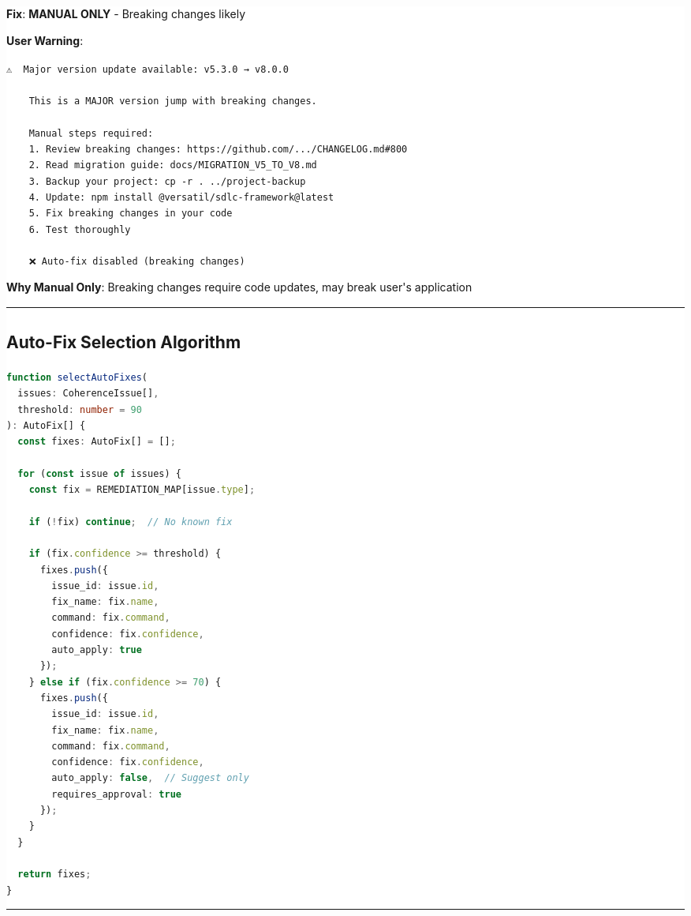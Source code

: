 **Fix**: **MANUAL ONLY** - Breaking changes likely

**User Warning**:
```
⚠️  Major version update available: v5.3.0 → v8.0.0

    This is a MAJOR version jump with breaking changes.

    Manual steps required:
    1. Review breaking changes: https://github.com/.../CHANGELOG.md#800
    2. Read migration guide: docs/MIGRATION_V5_TO_V8.md
    3. Backup your project: cp -r . ../project-backup
    4. Update: npm install @versatil/sdlc-framework@latest
    5. Fix breaking changes in your code
    6. Test thoroughly

    ❌ Auto-fix disabled (breaking changes)
```

**Why Manual Only**: Breaking changes require code updates, may break user's application

---

## Auto-Fix Selection Algorithm

```typescript
function selectAutoFixes(
  issues: CoherenceIssue[],
  threshold: number = 90
): AutoFix[] {
  const fixes: AutoFix[] = [];

  for (const issue of issues) {
    const fix = REMEDIATION_MAP[issue.type];

    if (!fix) continue;  // No known fix

    if (fix.confidence >= threshold) {
      fixes.push({
        issue_id: issue.id,
        fix_name: fix.name,
        command: fix.command,
        confidence: fix.confidence,
        auto_apply: true
      });
    } else if (fix.confidence >= 70) {
      fixes.push({
        issue_id: issue.id,
        fix_name: fix.name,
        command: fix.command,
        confidence: fix.confidence,
        auto_apply: false,  // Suggest only
        requires_approval: true
      });
    }
  }

  return fixes;
}
```

---